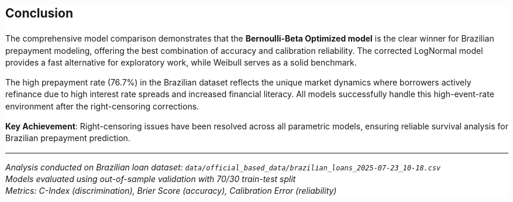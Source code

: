 ## Conclusion

The comprehensive model comparison demonstrates that the **Bernoulli-Beta Optimized model** is the clear winner for Brazilian prepayment modeling, offering the best combination of accuracy and calibration reliability. The corrected LogNormal model provides a fast alternative for exploratory work, while Weibull serves as a solid benchmark.

The high prepayment rate (76.7%) in the Brazilian dataset reflects the unique market dynamics where borrowers actively refinance due to high interest rate spreads and increased financial literacy. All models successfully handle this high-event-rate environment after the right-censoring corrections.

**Key Achievement**: Right-censoring issues have been resolved across all parametric models, ensuring reliable survival analysis for Brazilian prepayment prediction.

---

*Analysis conducted on Brazilian loan dataset: `data/official_based_data/brazilian_loans_2025-07-23_10-18.csv`*  
*Models evaluated using out-of-sample validation with 70/30 train-test split*  
*Metrics: C-Index (discrimination), Brier Score (accuracy), Calibration Error (reliability)*